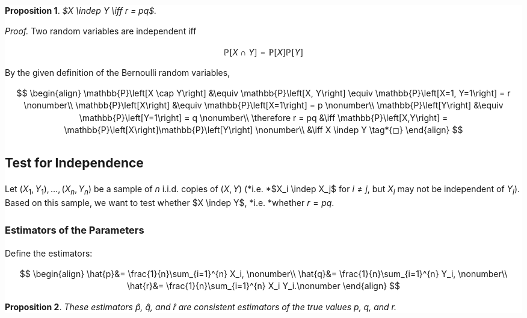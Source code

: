 **Proposition 1**. *$X \indep Y \iff r = pq$.*

</div>

<div class="proof" markdown=1>

*Proof.* Two random variables are independent iff

$$
\begin{equation}
    \mathbb{P}\left[X \cap Y\right] = \mathbb{P}\left[X\right]\mathbb{P}\left[Y\right] \label{eq:indep}
    % \iff \Prob{X} = \frac{\Prob{X,Y}}{\Prob{Y}} = \Prob{X | Y}
  \end{equation}
$$

By the given definition of the Bernoulli random variables,

$$
\begin{align}
    \mathbb{P}\left[X \cap Y\right] &\equiv \mathbb{P}\left[X, Y\right] \equiv \mathbb{P}\left[X=1, Y=1\right] = r \nonumber\\
    \mathbb{P}\left[X\right] &\equiv \mathbb{P}\left[X=1\right] = p \nonumber\\
    \mathbb{P}\left[Y\right] &\equiv \mathbb{P}\left[Y=1\right] = q \nonumber\\
    \therefore r = pq &\iff \mathbb{P}\left[X,Y\right] = \mathbb{P}\left[X\right]\mathbb{P}\left[Y\right] \nonumber\\
    &\iff X \indep Y  \tag*{◻}
  \end{align}
$$

</div>

## Test for Independence

Let $(X_1, Y_1), \dots, (X_n, Y_n)$ be a sample of $n$ i.i.d. copies of
$(X, Y)$ (*i.e. *$X_i \indep X_j$ for $i \ne j$, but $X_i$ may not be
independent of $Y_i$). Based on this sample, we want to test whether
$X \indep Y$, *i.e. *whether $r = pq$.

### Estimators of the Parameters

Define the estimators:

$$
\begin{align}
  \hat{p}&= \frac{1}{n}\sum_{i=1}^{n} X_i, \nonumber\\
  \hat{q}&= \frac{1}{n}\sum_{i=1}^{n} Y_i, \nonumber\\
  \hat{r}&= \frac{1}{n}\sum_{i=1}^{n} X_i Y_i.\nonumber
\end{align}
$$

<div class="prop" markdown=1>

**Proposition 2**. *These estimators $\hat{p}$, $\hat{q}$, and $\hat{r}$
are consistent estimators of the true values $p$, $q$, and $r$.*

</div>
